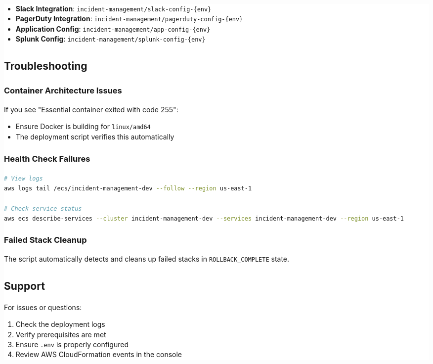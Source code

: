 - **Slack Integration**: `incident-management/slack-config-{env}`
- **PagerDuty Integration**: `incident-management/pagerduty-config-{env}`
- **Application Config**: `incident-management/app-config-{env}`
- **Splunk Config**: `incident-management/splunk-config-{env}`

## Troubleshooting

### Container Architecture Issues
If you see "Essential container exited with code 255":
- Ensure Docker is building for `linux/amd64`
- The deployment script verifies this automatically

### Health Check Failures
```bash
# View logs
aws logs tail /ecs/incident-management-dev --follow --region us-east-1

# Check service status
aws ecs describe-services --cluster incident-management-dev --services incident-management-dev --region us-east-1
```

### Failed Stack Cleanup
The script automatically detects and cleans up failed stacks in `ROLLBACK_COMPLETE` state.

## Support

For issues or questions:
1. Check the deployment logs
2. Verify prerequisites are met
3. Ensure `.env` is properly configured
4. Review AWS CloudFormation events in the console